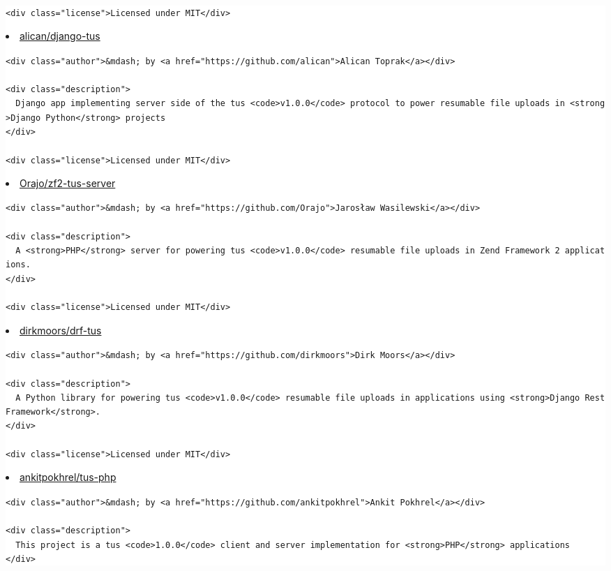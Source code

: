     <div class="license">Licensed under MIT</div>
  </li>

  <li>
    <a class="title" href="https://github.com/alican/django-tus">
      alican/django-tus
    </a>

    <div class="author">&mdash; by <a href="https://github.com/alican">Alican Toprak</a></div>

    <div class="description">
      Django app implementing server side of the tus <code>v1.0.0</code> protocol to power resumable file uploads in <strong>Django Python</strong> projects
    </div>

    <div class="license">Licensed under MIT</div>
  </li>

  <li>
    <a class="title" href="https://github.com/Orajo/zf2-tus-server">
      Orajo/zf2-tus-server
    </a>

    <div class="author">&mdash; by <a href="https://github.com/Orajo">Jarosław Wasilewski</a></div>

    <div class="description">
      A <strong>PHP</strong> server for powering tus <code>v1.0.0</code> resumable file uploads in Zend Framework 2 applications.
    </div>

    <div class="license">Licensed under MIT</div>
  </li>

  <li>
    <a class="title" href="https://github.com/dirkmoors/drf-tus">
      dirkmoors/drf-tus
    </a>

    <div class="author">&mdash; by <a href="https://github.com/dirkmoors">Dirk Moors</a></div>

    <div class="description">
      A Python library for powering tus <code>v1.0.0</code> resumable file uploads in applications using <strong>Django Rest Framework</strong>.
    </div>

    <div class="license">Licensed under MIT</div>
  </li>

  <li>
    <a class="title" href="https://github.com/ankitpokhrel/tus-php">
      ankitpokhrel/tus-php
    </a>

    <div class="author">&mdash; by <a href="https://github.com/ankitpokhrel">Ankit Pokhrel</a></div>

    <div class="description">
      This project is a tus <code>1.0.0</code> client and server implementation for <strong>PHP</strong> applications
    </div>
